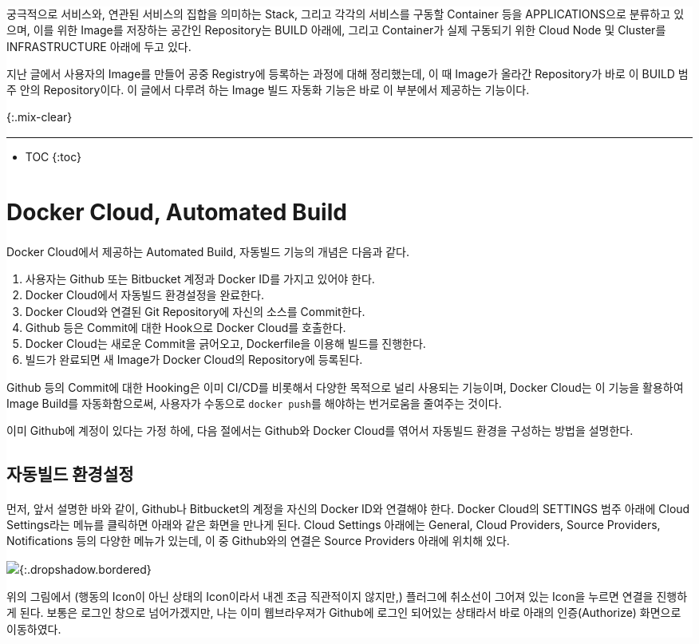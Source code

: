 궁극적으로 서비스와, 연관된 서비스의 집합을 의미하는 Stack, 그리고 각각의
서비스를 구동할 Container 등을 APPLICATIONS으로 분류하고 있으며, 이를 위한
Image를 저장하는 공간인 Repository는 BUILD 아래에, 그리고 Container가 실제
구동되기 위한 Cloud Node 및 Cluster를 INFRASTRUCTURE 아래에 두고 있다.

지난 글에서 사용자의 Image를 만들어 공중 Registry에 등록하는 과정에 대해
정리했는데, 이 때 Image가 올라간 Repository가 바로 이 BUILD 범주 안의
Repository이다. 이 글에서 다루려 하는 Image 빌드 자동화 기능은 바로 이
부분에서 제공하는 기능이다.


{:.mix-clear}

---

* TOC
{:toc}


# Docker Cloud, Automated Build

Docker Cloud에서 제공하는 Automated Build, 자동빌드 기능의 개념은 다음과
같다.

1. 사용자는 Github 또는 Bitbucket 계정과 Docker ID를 가지고 있어야 한다.
1. Docker Cloud에서 자동빌드 환경설정을 완료한다.
1. Docker Cloud와 연결된 Git Repository에 자신의 소스를 Commit한다.
1. Github 등은 Commit에 대한 Hook으로 Docker Cloud를 호출한다.
1. Docker Cloud는 새로운 Commit을 긁어오고, Dockerfile을 이용해 빌드를 진행한다.
1. 빌드가 완료되면 새 Image가 Docker Cloud의 Repository에 등록된다.

Github 등의 Commit에 대한 Hooking은 이미 CI/CD를 비롯해서 다양한 목적으로
널리 사용되는 기능이며, Docker Cloud는 이 기능을 활용하여 Image Build를
자동화함으로써, 사용자가 수동으로 `docker push`를 해야하는 번거로움을
줄여주는 것이다.

이미 Github에 계정이 있다는 가정 하에, 다음 절에서는 Github와 Docker Cloud를
엮어서 자동빌드 환경을 구성하는 방법을 설명한다.



## 자동빌드 환경설정

먼저, 앞서 설명한 바와 같이, Github나 Bitbucket의 계정을 자신의 Docker ID와
연결해야 한다. Docker Cloud의 SETTINGS 범주 아래에 Cloud Settings라는 메뉴를
클릭하면 아래와 같은 화면을 만나게 된다. Cloud Settings 아래에는 General,
Cloud Providers, Source Providers, Notifications 등의 다양한 메뉴가 있는데,
이 중 Github와의 연결은 Source Providers 아래에 위치해 있다.

![](/attachments/docker/docker-cloud.30.source-providers.png){:.dropshadow.bordered}

위의 그림에서 (행동의 Icon이 아닌 상태의 Icon이라서 내겐 조금 직관적이지
않지만,) 플러그에 취소선이 그어져 있는 Icon을 누르면 연결을 진행하게 된다.
보통은 로그인 창으로 넘어가겠지만, 나는 이미 웹브라우져가 Github에 로그인
되어있는 상태라서 바로 아래의 인증(Authorize) 화면으로 이동하였다.
